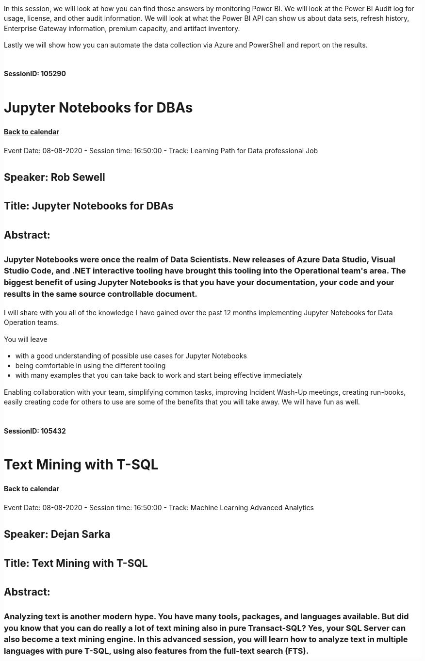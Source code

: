 
In this session, we will look at how you can find those answers by monitoring Power BI. We will look at the Power BI Audit log for usage, license, and other audit information. We will look at what the Power BI API can show us about data sets, refresh history, Enterprise Gateway information, premium capacity, and artifact inventory. 

Lastly we will show how you can automate the data collection via Azure and PowerShell and report on the results.
#  
#### SessionID: 105290
# Jupyter Notebooks for DBAs
#### [Back to calendar](#SQLSaturday-#982-–-Auckland-–-Virtual-2020)
Event Date: 08-08-2020 - Session time: 16:50:00 - Track: Learning Path for Data professional Job
## Speaker: Rob Sewell
## Title: Jupyter Notebooks for DBAs
## Abstract:
### Jupyter Notebooks were once the realm of Data Scientists. New releases of Azure Data Studio, Visual Studio Code, and .NET interactive tooling have brought this tooling into the Operational team's area. The biggest benefit of using Jupyter Notebooks is that you have your documentation, your code __and__ your results in the same source controllable document.

I will share with you all of the knowledge I have gained over the past 12 months implementing Jupyter Notebooks for Data Operation teams.

You will leave  
- with a good understanding of possible use cases for Jupyter Notebooks
- being comfortable in using the different tooling
- with many examples that you can take back to work and start being effective immediately

Enabling collaboration with your team, simplifying common tasks, improving Incident Wash-Up meetings, creating run-books, easily creating code for others to use are some of the benefits that you will take away. 
We will have fun as well.
#  
#### SessionID: 105432
# Text Mining with T-SQL
#### [Back to calendar](#SQLSaturday-#982-–-Auckland-–-Virtual-2020)
Event Date: 08-08-2020 - Session time: 16:50:00 - Track: Machine Learning  Advanced Analytics
## Speaker: Dejan Sarka
## Title: Text Mining with T-SQL
## Abstract:
### Analyzing text is another modern hype. You have many tools, packages, and languages available. But did you know that you can do really a lot of text mining also in pure Transact-SQL? Yes, your SQL Server can also become a text mining engine. In this advanced session, you will learn how to analyze text in multiple languages with pure T-SQL, using also features from the full-text search (FTS).